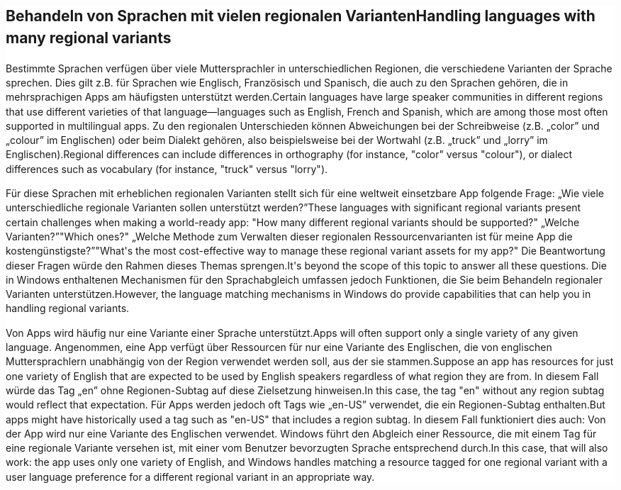 ## <a name="handling-languages-with-many-regional-variants"></a><span data-ttu-id="e1e6b-272">Behandeln von Sprachen mit vielen regionalen Varianten</span><span class="sxs-lookup"><span data-stu-id="e1e6b-272">Handling languages with many regional variants</span></span>

<span data-ttu-id="e1e6b-273">Bestimmte Sprachen verfügen über viele Muttersprachler in unterschiedlichen Regionen, die verschiedene Varianten der Sprache sprechen. Dies gilt z.B. für Sprachen wie Englisch, Französisch und Spanisch, die auch zu den Sprachen gehören, die in mehrsprachigen Apps am häufigsten unterstützt werden.</span><span class="sxs-lookup"><span data-stu-id="e1e6b-273">Certain languages have large speaker communities in different regions that use different varieties of that language&mdash;languages such as English, French and Spanish, which are among those most often supported in multilingual apps.</span></span> <span data-ttu-id="e1e6b-274">Zu den regionalen Unterschieden können Abweichungen bei der Schreibweise (z.B. „color” und „colour” im Englischen) oder beim Dialekt gehören, also beispielsweise bei der Wortwahl (z.B. „truck” und „lorry” im Englischen).</span><span class="sxs-lookup"><span data-stu-id="e1e6b-274">Regional differences can include differences in orthography (for instance, "color" versus "colour"), or dialect differences such as vocabulary (for instance, "truck" versus "lorry").</span></span>

<span data-ttu-id="e1e6b-275">Für diese Sprachen mit erheblichen regionalen Varianten stellt sich für eine weltweit einsetzbare App folgende Frage: „Wie viele unterschiedliche regionale Varianten sollen unterstützt werden?”</span><span class="sxs-lookup"><span data-stu-id="e1e6b-275">These languages with significant regional variants present certain challenges when making a world-ready app: "How many different regional variants should be supported?"</span></span> <span data-ttu-id="e1e6b-276">„Welche Varianten?”</span><span class="sxs-lookup"><span data-stu-id="e1e6b-276">"Which ones?"</span></span> <span data-ttu-id="e1e6b-277">„Welche Methode zum Verwalten dieser regionalen Ressourcenvarianten ist für meine App die kostengünstigste?”</span><span class="sxs-lookup"><span data-stu-id="e1e6b-277">"What's the most cost-effective way to manage these regional variant assets for my app?"</span></span> <span data-ttu-id="e1e6b-278">Die Beantwortung dieser Fragen würde den Rahmen dieses Themas sprengen.</span><span class="sxs-lookup"><span data-stu-id="e1e6b-278">It's beyond the scope of this topic to answer all these questions.</span></span> <span data-ttu-id="e1e6b-279">Die in Windows enthaltenen Mechanismen für den Sprachabgleich umfassen jedoch Funktionen, die Sie beim Behandeln regionaler Varianten unterstützen.</span><span class="sxs-lookup"><span data-stu-id="e1e6b-279">However, the language matching mechanisms in Windows do provide capabilities that can help you in handling regional variants.</span></span>

<span data-ttu-id="e1e6b-280">Von Apps wird häufig nur eine Variante einer Sprache unterstützt.</span><span class="sxs-lookup"><span data-stu-id="e1e6b-280">Apps will often support only a single variety of any given language.</span></span> <span data-ttu-id="e1e6b-281">Angenommen, eine App verfügt über Ressourcen für nur eine Variante des Englischen, die von englischen Muttersprachlern unabhängig von der Region verwendet werden soll, aus der sie stammen.</span><span class="sxs-lookup"><span data-stu-id="e1e6b-281">Suppose an app has resources for just one variety of English that are expected to be used by English speakers regardless of what region they are from.</span></span> <span data-ttu-id="e1e6b-282">In diesem Fall würde das Tag „en” ohne Regionen-Subtag auf diese Zielsetzung hinweisen.</span><span class="sxs-lookup"><span data-stu-id="e1e6b-282">In this case, the tag "en" without any region subtag would reflect that expectation.</span></span> <span data-ttu-id="e1e6b-283">Für Apps werden jedoch oft Tags wie „en-US” verwendet, die ein Regionen-Subtag enthalten.</span><span class="sxs-lookup"><span data-stu-id="e1e6b-283">But apps might have historically used a tag such as "en-US" that includes a region subtag.</span></span> <span data-ttu-id="e1e6b-284">In diesem Fall funktioniert dies auch: Von der App wird nur eine Variante des Englischen verwendet. Windows führt den Abgleich einer Ressource, die mit einem Tag für eine regionale Variante versehen ist, mit einer vom Benutzer bevorzugten Sprache entsprechend durch.</span><span class="sxs-lookup"><span data-stu-id="e1e6b-284">In this case, that will also work: the app uses only one variety of English, and Windows handles matching a resource tagged for one regional variant with a user language preference for a different regional variant in an appropriate way.</span></span>
